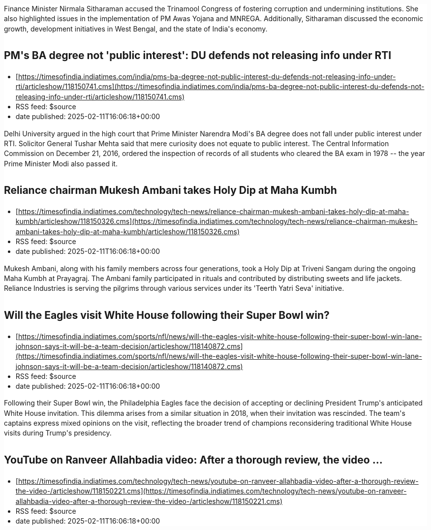 Finance Minister Nirmala Sitharaman accused the Trinamool Congress of fostering corruption and undermining institutions. She also highlighted issues in the implementation of PM Awas Yojana and MNREGA. Additionally, Sitharaman discussed the economic growth, development initiatives in West Bengal, and the state of India's economy.

## PM's BA degree not 'public interest': DU defends not releasing info under RTI
 - [https://timesofindia.indiatimes.com/india/pms-ba-degree-not-public-interest-du-defends-not-releasing-info-under-rti/articleshow/118150741.cms](https://timesofindia.indiatimes.com/india/pms-ba-degree-not-public-interest-du-defends-not-releasing-info-under-rti/articleshow/118150741.cms)
 - RSS feed: $source
 - date published: 2025-02-11T16:06:18+00:00

Delhi University argued in the high court that Prime Minister Narendra Modi's BA degree does not fall under public interest under RTI. Solicitor General Tushar Mehta said that mere curiosity does not equate to public interest. The Central Information Commission on December 21, 2016, ordered the inspection of records of all students who cleared the BA exam in 1978 -- the year Prime Minister Modi also passed it.​​​

## Reliance chairman Mukesh Ambani takes Holy Dip at Maha Kumbh
 - [https://timesofindia.indiatimes.com/technology/tech-news/reliance-chairman-mukesh-ambani-takes-holy-dip-at-maha-kumbh/articleshow/118150326.cms](https://timesofindia.indiatimes.com/technology/tech-news/reliance-chairman-mukesh-ambani-takes-holy-dip-at-maha-kumbh/articleshow/118150326.cms)
 - RSS feed: $source
 - date published: 2025-02-11T16:06:18+00:00

Mukesh Ambani, along with his family members across four generations, took a Holy Dip at Triveni Sangam during the ongoing Maha Kumbh at Prayagraj. The Ambani family participated in rituals and contributed by distributing sweets and life jackets. Reliance Industries is serving the pilgrims through various services under its 'Teerth Yatri Seva' initiative.

## Will the Eagles visit White House following their Super Bowl win?
 - [https://timesofindia.indiatimes.com/sports/nfl/news/will-the-eagles-visit-white-house-following-their-super-bowl-win-lane-johnson-says-it-will-be-a-team-decision/articleshow/118140872.cms](https://timesofindia.indiatimes.com/sports/nfl/news/will-the-eagles-visit-white-house-following-their-super-bowl-win-lane-johnson-says-it-will-be-a-team-decision/articleshow/118140872.cms)
 - RSS feed: $source
 - date published: 2025-02-11T16:06:18+00:00

Following their Super Bowl win, the Philadelphia Eagles face the decision of accepting or declining President Trump's anticipated White House invitation. This dilemma arises from a similar situation in 2018, when their invitation was rescinded. The team's captains express mixed opinions on the visit, reflecting the broader trend of champions reconsidering traditional White House visits during Trump's presidency.

## YouTube on Ranveer Allahbadia video: After a thorough review, the video ...
 - [https://timesofindia.indiatimes.com/technology/tech-news/youtube-on-ranveer-allahbadia-video-after-a-thorough-review-the-video-/articleshow/118150221.cms](https://timesofindia.indiatimes.com/technology/tech-news/youtube-on-ranveer-allahbadia-video-after-a-thorough-review-the-video-/articleshow/118150221.cms)
 - RSS feed: $source
 - date published: 2025-02-11T16:06:18+00:00
